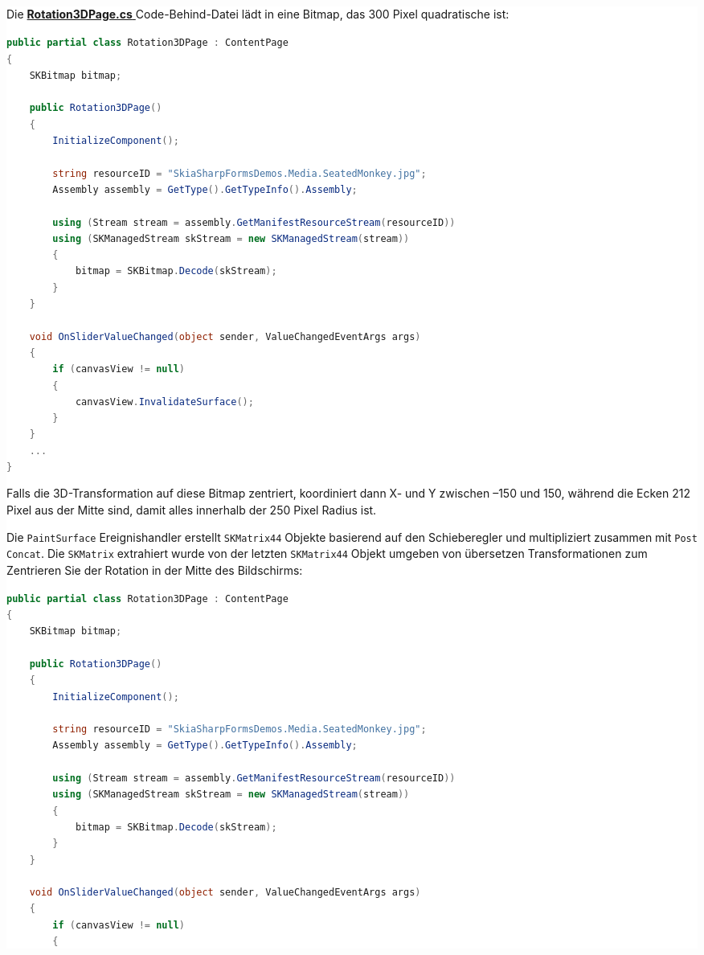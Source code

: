 Die [ **Rotation3DPage.cs** ](https://github.com/xamarin/xamarin-forms-samples/blob/master/SkiaSharpForms/SkiaSharpFormsDemos/SkiaSharpFormsDemos/SkiaSharpFormsDemos/Transforms/Rotation3DPage.xaml.cs) Code-Behind-Datei lädt in eine Bitmap, das 300 Pixel quadratische ist:

```csharp
public partial class Rotation3DPage : ContentPage
{
    SKBitmap bitmap;

    public Rotation3DPage()
    {
        InitializeComponent();

        string resourceID = "SkiaSharpFormsDemos.Media.SeatedMonkey.jpg";
        Assembly assembly = GetType().GetTypeInfo().Assembly;

        using (Stream stream = assembly.GetManifestResourceStream(resourceID))
        using (SKManagedStream skStream = new SKManagedStream(stream))
        {
            bitmap = SKBitmap.Decode(skStream);
        }
    }

    void OnSliderValueChanged(object sender, ValueChangedEventArgs args)
    {
        if (canvasView != null)
        {
            canvasView.InvalidateSurface();
        }
    }
    ...
}
```

Falls die 3D-Transformation auf diese Bitmap zentriert, koordiniert dann X- und Y zwischen –150 und 150, während die Ecken 212 Pixel aus der Mitte sind, damit alles innerhalb der 250 Pixel Radius ist.

Die `PaintSurface` Ereignishandler erstellt `SKMatrix44` Objekte basierend auf den Schieberegler und multipliziert zusammen mit `PostConcat`. Die `SKMatrix` extrahiert wurde von der letzten `SKMatrix44` Objekt umgeben von übersetzen Transformationen zum Zentrieren Sie der Rotation in der Mitte des Bildschirms:

```csharp
public partial class Rotation3DPage : ContentPage
{
    SKBitmap bitmap;

    public Rotation3DPage()
    {
        InitializeComponent();

        string resourceID = "SkiaSharpFormsDemos.Media.SeatedMonkey.jpg";
        Assembly assembly = GetType().GetTypeInfo().Assembly;

        using (Stream stream = assembly.GetManifestResourceStream(resourceID))
        using (SKManagedStream skStream = new SKManagedStream(stream))
        {
            bitmap = SKBitmap.Decode(skStream);
        }
    }

    void OnSliderValueChanged(object sender, ValueChangedEventArgs args)
    {
        if (canvasView != null)
        {
```